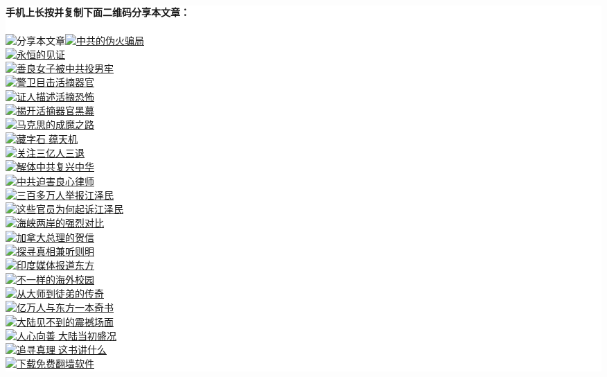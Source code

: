 <strong>手机上长按并复制下面二维码分享本文章：</strong><br><br><img src="https://chart.apis.google.com/chart?cht=qr&chs=240x240&choe=UTF-8&chld=M|2&chl=https://github.com/19920513/djy/blob/master/gb/23/11/28/n14125985.md%231" title="分享本文章"></td><td VALIGN=TOP><a href="https://github.com/19920513/djy/blob/master/gb/16/1/21/n4622075.md?dfh#1" target="_blank"><img src="https://raw.githubusercontent.com/19920513/djy/master/gb/300/wei-f1.jpg" title="中共的伪火骗局"  alt="中共的伪火骗局"></a><br><a href="https://github.com/19920513/www/blob/master/README.md?dfh#9" target="_blank"><img src="https://raw.githubusercontent.com/19920513/djy/master/gb/300/yong-h.jpg" title="永恒的见证"  alt="永恒的见证"></a><br><a href="https://github.com/19920513/djy/blob/master/gb/13/9/29/n3974789.md?dfh#1" target="_blank"><img src="https://raw.githubusercontent.com/19920513/djy/master/gb/300/shang-lnz.jpg" title="善良女子被中共投男牢"  alt="善良女子被中共投男牢"></a><br><a href="https://github.com/19920513/djy/blob/master/gb/16/3/16/n4663449.md?dfh#1" target="_blank"><img src="https://raw.githubusercontent.com/19920513/djy/master/gb/300/huo-z3.jpg" title="警卫目击活摘器官"  alt="警卫目击活摘器官"></a><br><a href="https://github.com/19920513/djy/blob/master/gb/16/8/7/n8177641.md?dfh#1" target="_blank"><img src="https://raw.githubusercontent.com/19920513/djy/master/gb/300/huo-z4.jpg" title="证人描述活摘恐怖"  alt="证人描述活摘恐怖"></a><br><a href="https://github.com/19920513/djy/blob/master/gb/10/4/19/n2881569.md?dfh#1" target="_blank"><img src="https://raw.githubusercontent.com/19920513/djy/master/gb/300/huo-z1.jpg" title="揭开活摘器官黑幕"  alt="揭开活摘器官黑幕"></a><br><a href="https://github.com/19920513/djy/blob/master/gb/10/11/7/n3077476.md?dfh#1" target="_blank"><img src="https://raw.githubusercontent.com/19920513/djy/master/gb/300/ma-ks.jpg" title="马克思的成魔之路"  alt="马克思的成魔之路"></a><br><a href="https://github.com/19920513/djy/blob/master/gb/14/6/9/n4173977.md?dfh#1" target="_blank"><img src="https://raw.githubusercontent.com/19920513/djy/master/gb/300/chang-zs.jpg" title="藏字石 蕴天机"  alt="藏字石 蕴天机"></a><br><a href="https://github.com/19920513/djy/blob/master/gb/18/5/10/n10381511.md?dfh#1" target="_blank"><img src="https://raw.githubusercontent.com/19920513/djy/master/gb/300/st1.jpg" title="关注三亿人三退"  alt="关注三亿人三退"></a><br><a href="https://github.com/19920513/djy/blob/master/gb/18/3/21/n10237682.md?dfh#1" target="_blank"><img src="https://raw.githubusercontent.com/19920513/djy/master/gb/300/jie-t.jpg" title="解体中共复兴中华"  alt="解体中共复兴中华"></a><br><a href="https://github.com/19920513/djy/blob/master/gb/9/2/9/n2422991.md?dfh#1" target="_blank"><img src="https://raw.githubusercontent.com/19920513/djy/master/gb/300/gao-zs.jpg" title="中共迫害良心律师"  alt="中共迫害良心律师"></a><br><a href="https://github.com/19920513/djy/blob/master/gb/18/12/9/n10900044.md?dfh#1" target="_blank"><img src="https://raw.githubusercontent.com/19920513/djy/master/gb/300/sj1.jpg" title="三百多万人举报江泽民"  alt="三百多万人举报江泽民"></a><br><a href="https://github.com/19920513/djy/blob/master/gb/18/8/28/n10672014.md?dfh#1" target="_blank"><img src="https://raw.githubusercontent.com/19920513/djy/master/gb/300/sj2.jpg" title="这些官员为何起诉江泽民"  alt="这些官员为何起诉江泽民"></a><br><a href="https://github.com/19920513/djy/blob/master/gb/8/12/18/n2367165.md?dfh#1" target="_blank"><img src="https://raw.githubusercontent.com/19920513/djy/master/gb/300/liangan.jpg" title="海峡两岸的强烈对比"  alt="海峡两岸的强烈对比"></a><br><a href="https://github.com/19920513/djy/blob/master/gb/15/12/10/n4593139.md?dfh#1" target="_blank"><img src="https://raw.githubusercontent.com/19920513/djy/master/gb/300/jia-ndzl.jpg" title="加拿大总理的贺信"  alt="加拿大总理的贺信"></a><br><a href="https://github.com/19920513/djy/blob/master/gb/11/6/17/n3289382.md?dfh#1" target="_blank"><img src="https://raw.githubusercontent.com/19920513/djy/master/gb/300/xiao-wd.jpg" title="探寻真相兼听则明"  alt="探寻真相兼听则明"></a><br><a href="https://github.com/19920513/djy/blob/master/gb/18/10/27/n10812623.md?dfh#1" target="_blank"><img src="https://raw.githubusercontent.com/19920513/djy/master/gb/300/yindu.jpg" title="印度媒体报道东方"  alt="印度媒体报道东方"></a><br><a href="https://github.com/19920513/djy/blob/master/gb/18/6/9/n10469652.md?dfh#1" target="_blank"><img src="https://raw.githubusercontent.com/19920513/djy/master/gb/300/xie-j.jpg" title="不一样的海外校园"  alt="不一样的海外校园"></a><br><a href="https://github.com/19920513/djy/blob/master/gb/7/4/5/n1669415.md?dfh#1" target="_blank"><img src="https://raw.githubusercontent.com/19920513/djy/master/gb/300/li-up.jpg" title="从大师到徒弟的传奇"  alt="从大师到徒弟的传奇"></a><br><a href="https://github.com/19920513/djy/blob/master/gb/17/5/26/n9191512.md?dfh#1" target="_blank"><img src="https://raw.githubusercontent.com/19920513/djy/master/gb/300/zfl2.jpg" title="亿万人与东方一本奇书"  alt="亿万人与东方一本奇书"></a><br><a href="https://github.com/19920513/djy/blob/master/gb/13/11/27/n4020290.md?dfh#1" target="_blank"><img src="https://raw.githubusercontent.com/19920513/djy/master/gb/300/zhen-h.jpg" title="大陆见不到的震撼场面"  alt="大陆见不到的震撼场面"></a><br><a href="https://github.com/19920513/djy/blob/master/gb/15/7/17/n4482910.md?dfh#1" target="_blank"><img src="https://raw.githubusercontent.com/19920513/djy/master/gb/300/dalu-sk.jpg" title="人心向善 大陆当初盛况"  alt="人心向善 大陆当初盛况"></a><br><a href="https://github.com/19920513/djy/blob/master/gb/19/1/5/n10955468.md?dfh#1" target="_blank"><img src="https://raw.githubusercontent.com/19920513/djy/master/gb/300/zfl1.jpg" title="追寻真理 这书讲什么"  alt="追寻真理 这书讲什么"></a><br><a href="https://github.com/19920513/www/blob/master/README.md?dfh#1" target="_blank"><img src="https://raw.githubusercontent.com/19920513/djy/master/gb/300/fq1.jpg" title="下载免费翻墙软件"  alt="下载免费翻墙软件"></a><br></td></tr></table>
